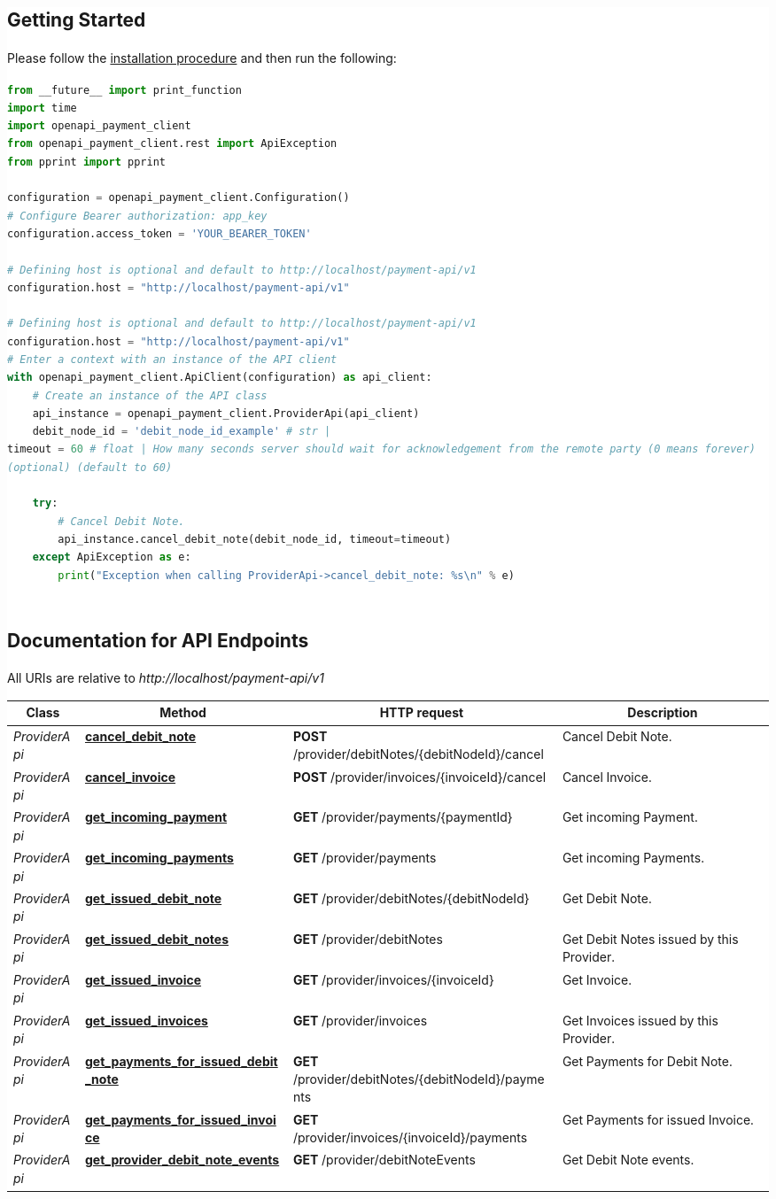 ## Getting Started

Please follow the [installation procedure](#installation--usage) and then run the following:

```python
from __future__ import print_function
import time
import openapi_payment_client
from openapi_payment_client.rest import ApiException
from pprint import pprint

configuration = openapi_payment_client.Configuration()
# Configure Bearer authorization: app_key
configuration.access_token = 'YOUR_BEARER_TOKEN'

# Defining host is optional and default to http://localhost/payment-api/v1
configuration.host = "http://localhost/payment-api/v1"

# Defining host is optional and default to http://localhost/payment-api/v1
configuration.host = "http://localhost/payment-api/v1"
# Enter a context with an instance of the API client
with openapi_payment_client.ApiClient(configuration) as api_client:
    # Create an instance of the API class
    api_instance = openapi_payment_client.ProviderApi(api_client)
    debit_node_id = 'debit_node_id_example' # str | 
timeout = 60 # float | How many seconds server should wait for acknowledgement from the remote party (0 means forever)  (optional) (default to 60)

    try:
        # Cancel Debit Note.
        api_instance.cancel_debit_note(debit_node_id, timeout=timeout)
    except ApiException as e:
        print("Exception when calling ProviderApi->cancel_debit_note: %s\n" % e)
    
```

## Documentation for API Endpoints

All URIs are relative to *http://localhost/payment-api/v1*

Class | Method | HTTP request | Description
------------ | ------------- | ------------- | -------------
*ProviderApi* | [**cancel_debit_note**](docs/ProviderApi.md#cancel_debit_note) | **POST** /provider/debitNotes/{debitNodeId}/cancel | Cancel Debit Note.
*ProviderApi* | [**cancel_invoice**](docs/ProviderApi.md#cancel_invoice) | **POST** /provider/invoices/{invoiceId}/cancel | Cancel Invoice.
*ProviderApi* | [**get_incoming_payment**](docs/ProviderApi.md#get_incoming_payment) | **GET** /provider/payments/{paymentId} | Get incoming Payment.
*ProviderApi* | [**get_incoming_payments**](docs/ProviderApi.md#get_incoming_payments) | **GET** /provider/payments | Get incoming Payments.
*ProviderApi* | [**get_issued_debit_note**](docs/ProviderApi.md#get_issued_debit_note) | **GET** /provider/debitNotes/{debitNodeId} | Get Debit Note.
*ProviderApi* | [**get_issued_debit_notes**](docs/ProviderApi.md#get_issued_debit_notes) | **GET** /provider/debitNotes | Get Debit Notes issued by this Provider.
*ProviderApi* | [**get_issued_invoice**](docs/ProviderApi.md#get_issued_invoice) | **GET** /provider/invoices/{invoiceId} | Get Invoice.
*ProviderApi* | [**get_issued_invoices**](docs/ProviderApi.md#get_issued_invoices) | **GET** /provider/invoices | Get Invoices issued by this Provider.
*ProviderApi* | [**get_payments_for_issued_debit_note**](docs/ProviderApi.md#get_payments_for_issued_debit_note) | **GET** /provider/debitNotes/{debitNodeId}/payments | Get Payments for Debit Note.
*ProviderApi* | [**get_payments_for_issued_invoice**](docs/ProviderApi.md#get_payments_for_issued_invoice) | **GET** /provider/invoices/{invoiceId}/payments | Get Payments for issued Invoice.
*ProviderApi* | [**get_provider_debit_note_events**](docs/ProviderApi.md#get_provider_debit_note_events) | **GET** /provider/debitNoteEvents | Get Debit Note events.